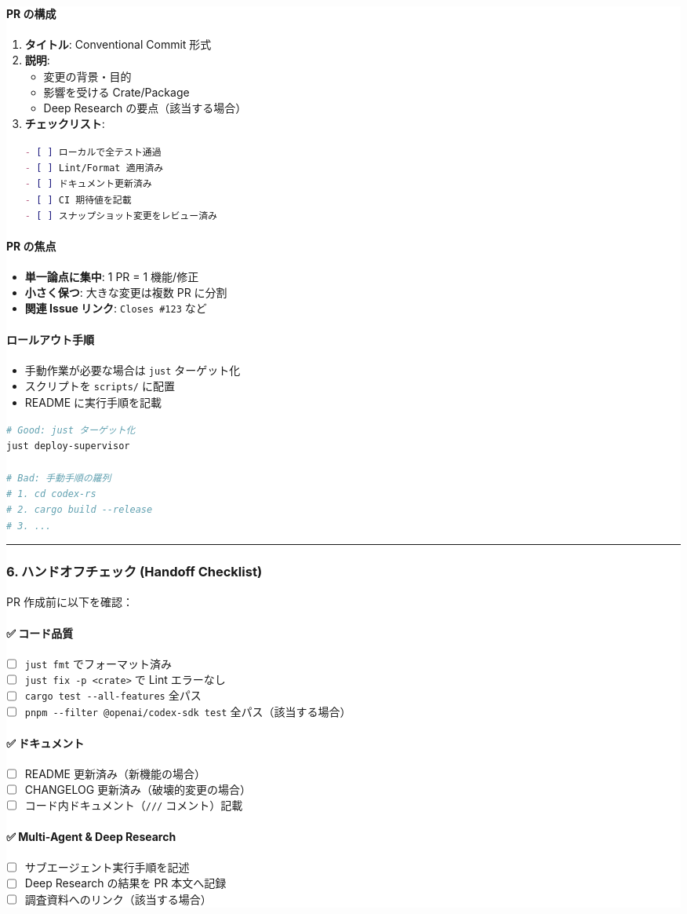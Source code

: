 #### PR の構成
1. **タイトル**: Conventional Commit 形式
2. **説明**: 
   - 変更の背景・目的
   - 影響を受ける Crate/Package
   - Deep Research の要点（該当する場合）
3. **チェックリスト**:
   ```markdown
   - [ ] ローカルで全テスト通過
   - [ ] Lint/Format 適用済み
   - [ ] ドキュメント更新済み
   - [ ] CI 期待値を記載
   - [ ] スナップショット変更をレビュー済み
   ```

#### PR の焦点
- **単一論点に集中**: 1 PR = 1 機能/修正
- **小さく保つ**: 大きな変更は複数 PR に分割
- **関連 Issue リンク**: `Closes #123` など

#### ロールアウト手順
- 手動作業が必要な場合は `just` ターゲット化
- スクリプトを `scripts/` に配置
- README に実行手順を記載

```bash
# Good: just ターゲット化
just deploy-supervisor

# Bad: 手動手順の羅列
# 1. cd codex-rs
# 2. cargo build --release
# 3. ...
```

---

### 6. ハンドオフチェック (Handoff Checklist)

PR 作成前に以下を確認：

#### ✅ コード品質
- [ ] `just fmt` でフォーマット済み
- [ ] `just fix -p <crate>` で Lint エラーなし
- [ ] `cargo test --all-features` 全パス
- [ ] `pnpm --filter @openai/codex-sdk test` 全パス（該当する場合）

#### ✅ ドキュメント
- [ ] README 更新済み（新機能の場合）
- [ ] CHANGELOG 更新済み（破壊的変更の場合）
- [ ] コード内ドキュメント（`///` コメント）記載

#### ✅ Multi-Agent & Deep Research
- [ ] サブエージェント実行手順を記述
- [ ] Deep Research の結果を PR 本文へ記録
- [ ] 調査資料へのリンク（該当する場合）
